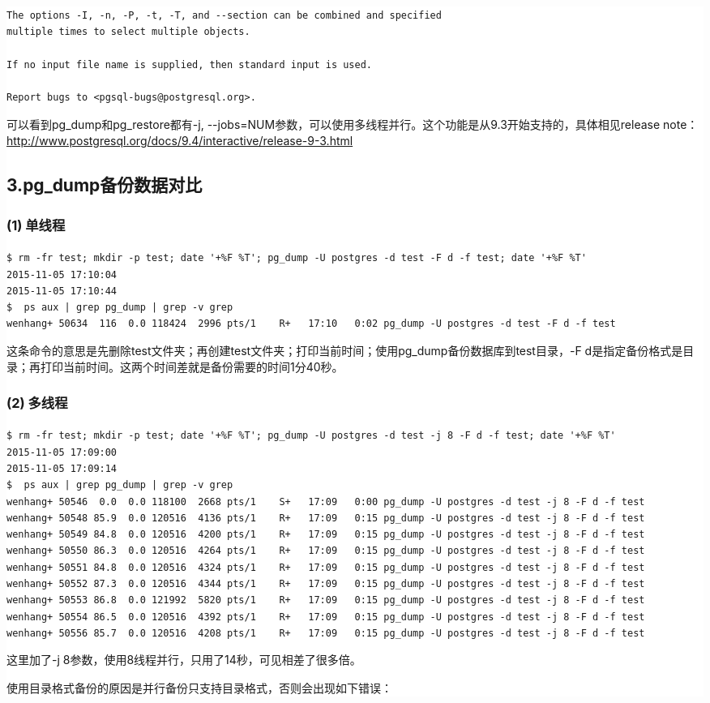 	The options -I, -n, -P, -t, -T, and --section can be combined and specified
	multiple times to select multiple objects.

	If no input file name is supplied, then standard input is used.

	Report bugs to <pgsql-bugs@postgresql.org>.

可以看到pg_dump和pg_restore都有-j, --jobs=NUM参数，可以使用多线程并行。这个功能是从9.3开始支持的，具体相见release note：http://www.postgresql.org/docs/9.4/interactive/release-9-3.html

## 3.pg_dump备份数据对比
### (1) 单线程

	$ rm -fr test; mkdir -p test; date '+%F %T'; pg_dump -U postgres -d test -F d -f test; date '+%F %T'
	2015-11-05 17:10:04
	2015-11-05 17:10:44
	$  ps aux | grep pg_dump | grep -v grep
	wenhang+ 50634  116  0.0 118424  2996 pts/1    R+   17:10   0:02 pg_dump -U postgres -d test -F d -f test

这条命令的意思是先删除test文件夹；再创建test文件夹；打印当前时间；使用pg_dump备份数据库到test目录，-F d是指定备份格式是目录；再打印当前时间。这两个时间差就是备份需要的时间1分40秒。

### (2) 多线程

	$ rm -fr test; mkdir -p test; date '+%F %T'; pg_dump -U postgres -d test -j 8 -F d -f test; date '+%F %T'
	2015-11-05 17:09:00
	2015-11-05 17:09:14
	$  ps aux | grep pg_dump | grep -v grep
	wenhang+ 50546  0.0  0.0 118100  2668 pts/1    S+   17:09   0:00 pg_dump -U postgres -d test -j 8 -F d -f test
	wenhang+ 50548 85.9  0.0 120516  4136 pts/1    R+   17:09   0:15 pg_dump -U postgres -d test -j 8 -F d -f test
	wenhang+ 50549 84.8  0.0 120516  4200 pts/1    R+   17:09   0:15 pg_dump -U postgres -d test -j 8 -F d -f test
	wenhang+ 50550 86.3  0.0 120516  4264 pts/1    R+   17:09   0:15 pg_dump -U postgres -d test -j 8 -F d -f test
	wenhang+ 50551 84.8  0.0 120516  4324 pts/1    R+   17:09   0:15 pg_dump -U postgres -d test -j 8 -F d -f test
	wenhang+ 50552 87.3  0.0 120516  4344 pts/1    R+   17:09   0:15 pg_dump -U postgres -d test -j 8 -F d -f test
	wenhang+ 50553 86.8  0.0 121992  5820 pts/1    R+   17:09   0:15 pg_dump -U postgres -d test -j 8 -F d -f test
	wenhang+ 50554 86.5  0.0 120516  4392 pts/1    R+   17:09   0:15 pg_dump -U postgres -d test -j 8 -F d -f test
	wenhang+ 50556 85.7  0.0 120516  4208 pts/1    R+   17:09   0:15 pg_dump -U postgres -d test -j 8 -F d -f test

这里加了-j 8参数，使用8线程并行，只用了14秒，可见相差了很多倍。

使用目录格式备份的原因是并行备份只支持目录格式，否则会出现如下错误：
